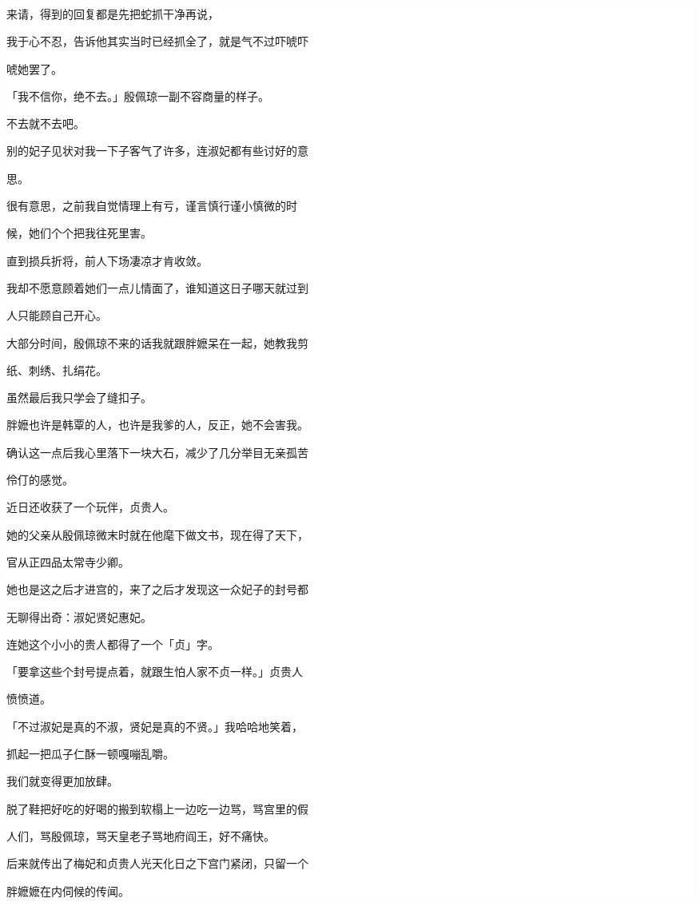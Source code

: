 来请，得到的回复都是先把蛇抓干净再说，

我于心不忍，告诉他其实当时已经抓全了，就是气不过吓唬吓

唬她罢了。

「我不信你，绝不去。」殷佩琼一副不容商量的样子。

不去就不去吧。

别的妃子见状对我一下子客气了许多，连淑妃都有些讨好的意

思。

很有意思，之前我自觉情理上有亏，谨言慎行谨小慎微的时

候，她们个个把我往死里害。

直到损兵折将，前人下场凄凉才肯收敛。

我却不愿意顾着她们一点儿情面了，谁知道这日子哪天就过到

人只能顾自己开心。

大部分时间，殷佩琼不来的话我就跟胖嬷呆在一起，她教我剪

纸、刺绣、扎绢花。

虽然最后我只学会了缝扣子。

胖嬷也许是韩覃的人，也许是我爹的人，反正，她不会害我。

确认这一点后我心里落下一块大石，减少了几分举目无亲孤苦

伶仃的感觉。

近日还收获了一个玩伴，贞贵人。

她的父亲从殷佩琼微末时就在他麾下做文书，现在得了天下，

官从正四品太常寺少卿。

她也是这之后才进宫的，来了之后才发现这一众妃子的封号都

无聊得出奇：淑妃贤妃惠妃。

连她这个小小的贵人都得了一个「贞」字。

「要拿这些个封号提点着，就跟生怕人家不贞一样。」贞贵人

愤愤道。

「不过淑妃是真的不淑，贤妃是真的不贤。」我哈哈地笑着，

抓起一把瓜子仁酥一顿嘎嘣乱嚼。

我们就变得更加放肆。

脱了鞋把好吃的好喝的搬到软榻上一边吃一边骂，骂宫里的假

人们，骂殷佩琼，骂天皇老子骂地府阎王，好不痛快。

后来就传出了梅妃和贞贵人光天化日之下宫门紧闭，只留一个

胖嬷嬷在内伺候的传闻。
